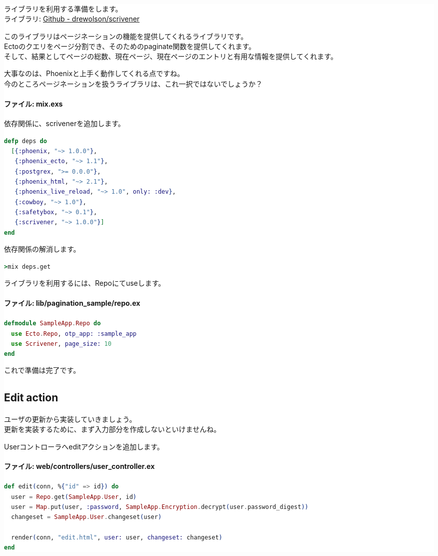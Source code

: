 ライブラリを利用する準備をします。  
ライブラリ: [Github - drewolson/scrivener](https://github.com/drewolson/scrivener)  

このライブラリはページネーションの機能を提供してくれるライブラリです。  
Ectoのクエリをページ分割でき、そのためのpaginate関数を提供してくれます。  
そして、結果としてページの総数、現在ページ、現在ページのエントリと有用な情報を提供してくれます。  

大事なのは、Phoenixと上手く動作してくれる点ですね。  
今のところページネーションを扱うライブラリは、これ一択ではないでしょうか？  

#### ファイル: mix.exs
依存関係に、scrivenerを追加します。  

```elixir
defp deps do
  [{:phoenix, "~> 1.0.0"},
   {:phoenix_ecto, "~> 1.1"},
   {:postgrex, ">= 0.0.0"},
   {:phoenix_html, "~> 2.1"},
   {:phoenix_live_reload, "~> 1.0", only: :dev},
   {:cowboy, "~> 1.0"},
   {:safetybox, "~> 0.1"},
   {:scrivener, "~> 1.0.0"}]
end
```

依存関係の解消します。  

```cmd
>mix deps.get
```

ライブラリを利用するには、Repoにてuseします。  

#### ファイル: lib/pagination_sample/repo.ex

```elixir
defmodule SampleApp.Repo do
  use Ecto.Repo, otp_app: :sample_app
  use Scrivener, page_size: 10
end
```

これで準備は完了です。  

## Edit action
ユーザの更新から実装していきましょう。  
更新を実装するために、まず入力部分を作成しないといけませんね。  

Userコントローラへeditアクションを追加します。  

#### ファイル: web/controllers/user_controller.ex

```elixir
def edit(conn, %{"id" => id}) do
  user = Repo.get(SampleApp.User, id)
  user = Map.put(user, :password, SampleApp.Encryption.decrypt(user.password_digest))
  changeset = SampleApp.User.changeset(user)

  render(conn, "edit.html", user: user, changeset: changeset)
end
```
